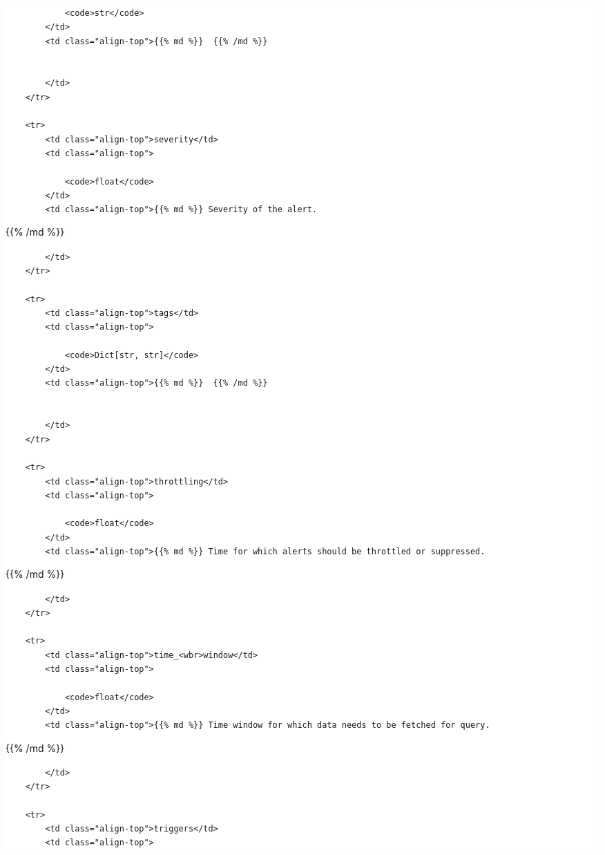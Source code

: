                 <code>str</code>
            </td>
            <td class="align-top">{{% md %}}  {{% /md %}}

            
            </td>
        </tr>
    
        <tr>
            <td class="align-top">severity</td>
            <td class="align-top">
                
                <code>float</code>
            </td>
            <td class="align-top">{{% md %}} Severity of the alert.
 {{% /md %}}

            
            </td>
        </tr>
    
        <tr>
            <td class="align-top">tags</td>
            <td class="align-top">
                
                <code>Dict[str, str]</code>
            </td>
            <td class="align-top">{{% md %}}  {{% /md %}}

            
            </td>
        </tr>
    
        <tr>
            <td class="align-top">throttling</td>
            <td class="align-top">
                
                <code>float</code>
            </td>
            <td class="align-top">{{% md %}} Time for which alerts should be throttled or suppressed.
 {{% /md %}}

            
            </td>
        </tr>
    
        <tr>
            <td class="align-top">time_<wbr>window</td>
            <td class="align-top">
                
                <code>float</code>
            </td>
            <td class="align-top">{{% md %}} Time window for which data needs to be fetched for query.
 {{% /md %}}

            
            </td>
        </tr>
    
        <tr>
            <td class="align-top">triggers</td>
            <td class="align-top">
                